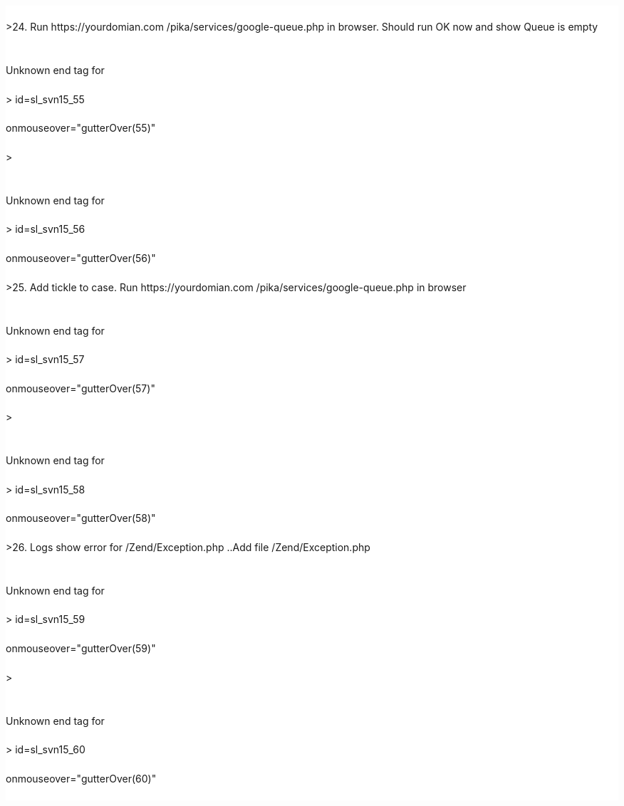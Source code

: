 <br>
><td class="source">24.	Run https://yourdomian.com /pika/services/google-queue.php in browser. Should run OK now and show Queue is empty<br><br>
<br>
Unknown end tag for </td><br>
<br>
</tr<br>
><tr<br>
id=sl_svn15_55<br>
<br>
onmouseover="gutterOver(55)"<br>
<br>
><td class="source"><br><br>
<br>
Unknown end tag for </td><br>
<br>
</tr<br>
><tr<br>
id=sl_svn15_56<br>
<br>
onmouseover="gutterOver(56)"<br>
<br>
><td class="source">25.	Add tickle to case.  Run https://yourdomian.com /pika/services/google-queue.php in browser<br><br>
<br>
Unknown end tag for </td><br>
<br>
</tr<br>
><tr<br>
id=sl_svn15_57<br>
<br>
onmouseover="gutterOver(57)"<br>
<br>
><td class="source"> <br><br>
<br>
Unknown end tag for </td><br>
<br>
</tr<br>
><tr<br>
id=sl_svn15_58<br>
<br>
onmouseover="gutterOver(58)"<br>
<br>
><td class="source">26.	Logs show error for /Zend/Exception.php ..Add file /Zend/Exception.php<br><br>
<br>
Unknown end tag for </td><br>
<br>
</tr<br>
><tr<br>
id=sl_svn15_59<br>
<br>
onmouseover="gutterOver(59)"<br>
<br>
><td class="source"><br><br>
<br>
Unknown end tag for </td><br>
<br>
</tr<br>
><tr<br>
id=sl_svn15_60<br>
<br>
onmouseover="gutterOver(60)"<br>
<br>
